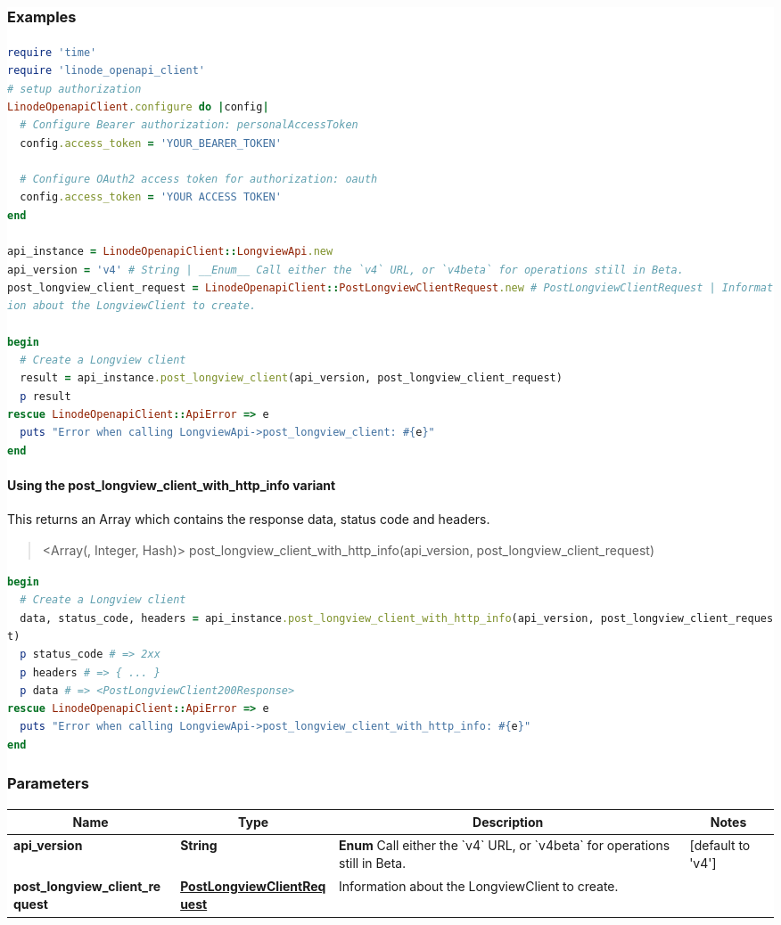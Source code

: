 ### Examples

```ruby
require 'time'
require 'linode_openapi_client'
# setup authorization
LinodeOpenapiClient.configure do |config|
  # Configure Bearer authorization: personalAccessToken
  config.access_token = 'YOUR_BEARER_TOKEN'

  # Configure OAuth2 access token for authorization: oauth
  config.access_token = 'YOUR ACCESS TOKEN'
end

api_instance = LinodeOpenapiClient::LongviewApi.new
api_version = 'v4' # String | __Enum__ Call either the `v4` URL, or `v4beta` for operations still in Beta.
post_longview_client_request = LinodeOpenapiClient::PostLongviewClientRequest.new # PostLongviewClientRequest | Information about the LongviewClient to create.

begin
  # Create a Longview client
  result = api_instance.post_longview_client(api_version, post_longview_client_request)
  p result
rescue LinodeOpenapiClient::ApiError => e
  puts "Error when calling LongviewApi->post_longview_client: #{e}"
end
```

#### Using the post_longview_client_with_http_info variant

This returns an Array which contains the response data, status code and headers.

> <Array(<PostLongviewClient200Response>, Integer, Hash)> post_longview_client_with_http_info(api_version, post_longview_client_request)

```ruby
begin
  # Create a Longview client
  data, status_code, headers = api_instance.post_longview_client_with_http_info(api_version, post_longview_client_request)
  p status_code # => 2xx
  p headers # => { ... }
  p data # => <PostLongviewClient200Response>
rescue LinodeOpenapiClient::ApiError => e
  puts "Error when calling LongviewApi->post_longview_client_with_http_info: #{e}"
end
```

### Parameters

| Name | Type | Description | Notes |
| ---- | ---- | ----------- | ----- |
| **api_version** | **String** | __Enum__ Call either the &#x60;v4&#x60; URL, or &#x60;v4beta&#x60; for operations still in Beta. | [default to &#39;v4&#39;] |
| **post_longview_client_request** | [**PostLongviewClientRequest**](PostLongviewClientRequest.md) | Information about the LongviewClient to create. |  |
